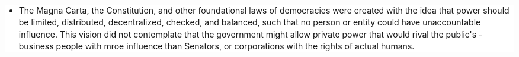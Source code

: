 - The Magna Carta, the Constitution, and other foundational laws of democracies were created with the idea that power should be limited, distributed, decentralized, checked, and balanced, such that no person or entity could have unaccountable influence. This vision did not contemplate that the government might allow private power that would rival the public's - business people with mroe influence than Senators, or corporations with the rights of actual humans.












































































